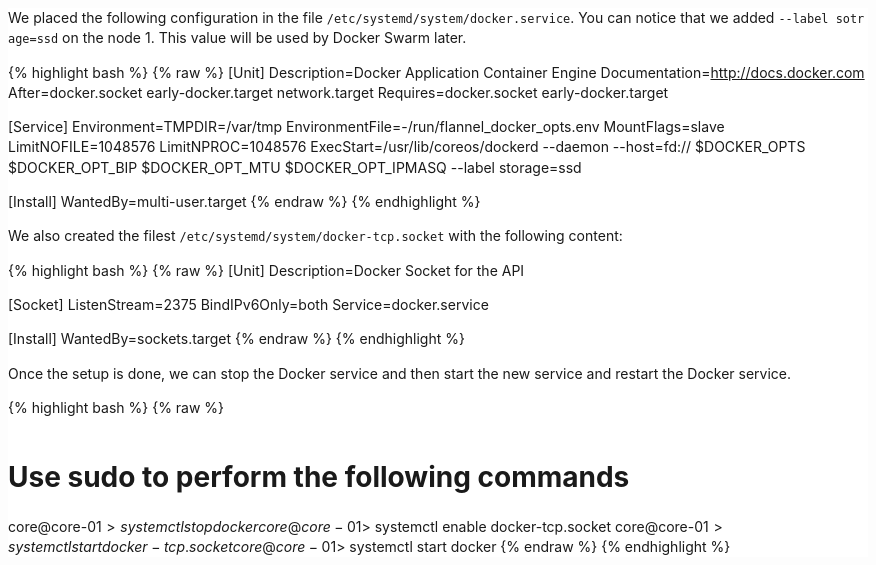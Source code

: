 We placed the following configuration in the file `/etc/systemd/system/docker.service`. You can notice that we added `--label sotrage=ssd` on the node 1.
This value will be used by Docker Swarm later.

{% highlight bash %}
{% raw %}
[Unit]
Description=Docker Application Container Engine
Documentation=http://docs.docker.com
After=docker.socket early-docker.target network.target
Requires=docker.socket early-docker.target

[Service]
Environment=TMPDIR=/var/tmp
EnvironmentFile=-/run/flannel_docker_opts.env
MountFlags=slave
LimitNOFILE=1048576
LimitNPROC=1048576
ExecStart=/usr/lib/coreos/dockerd --daemon --host=fd:// $DOCKER_OPTS $DOCKER_OPT_BIP $DOCKER_OPT_MTU $DOCKER_OPT_IPMASQ --label storage=ssd

[Install]
WantedBy=multi-user.target
{% endraw %}
{% endhighlight %}

We also created the filest `/etc/systemd/system/docker-tcp.socket` with the following content:

{% highlight bash %}
{% raw %}
[Unit]
Description=Docker Socket for the API

[Socket]
ListenStream=2375
BindIPv6Only=both
Service=docker.service

[Install]
WantedBy=sockets.target
{% endraw %}
{% endhighlight %}

Once the setup is done, we can stop the Docker service and then start the new service and restart the Docker service.

{% highlight bash %}
{% raw %}
# Use sudo to perform the following commands
core@core-01$> systemctl stop docker
core@core-01$> systemctl enable docker-tcp.socket
core@core-01$> systemctl start docker-tcp.socket
core@core-01$> systemctl start docker
{% endraw %}
{% endhighlight %}


[coreos]: http://www.coreos.org
[coreos-vagrant]: https://github.com/coreos/coreos-vagrant.git
[docker-swarm]: https://github.com/docker/swarm
[vagrant]: http://www.vagrantup.com